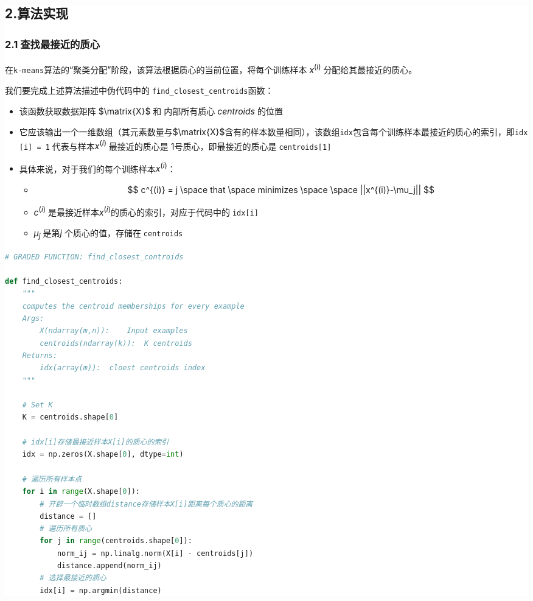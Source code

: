 

## 2.算法实现

### 2.1 查找最接近的质心

在`k-means`算法的“聚类分配”阶段，该算法根据质心的当前位置，将每个训练样本 $x^{(i)}$ 分配给其最接近的质心。

我们要完成上述算法描述中伪代码中的 `find_closest_centroids`函数：

- 该函数获取数据矩阵 $\matrix{X}$ 和 内部所有质心 $centroids$ 的位置

- 它应该输出一个一维数组（其元素数量与$\matrix{X}$含有的样本数量相同），该数组`idx`包含每个训练样本最接近的质心的索引，即`idx[i] = 1` 代表与样本$x^{(i)}$ 最接近的质心是 $1$号质心，即最接近的质心是 `centroids[1]`

- 具体来说，对于我们的每个训练样本$x^{(i)}$：

  - $$
    c^{(i)} = j \space that  \space minimizes \space \space ||x^{(i)}-\mu_j||
    $$

  - $c^{(i)}$ 是最接近样本$x^{(i)}$的质心的索引，对应于代码中的 `idx[i]`

  - $\mu_j$ 是第$j$ 个质心的值，存储在 `centroids`



```python
# GRADED FUNCTION: find_closest_controids

def find_closest_centroids:
    """
    computes the centroid memberships for every example
   	Args:
   		X(ndarray(m,n)):	Input examples
   		centroids(ndarray(k)):	K centroids
   	Returns:
   		idx(array(m)):	cloest centroids index
    """
    
    # Set K
    K = centroids.shape[0]
    
    # idx[i]存储最接近样本X[i]的质心的索引
    idx = np.zeros(X.shape[0], dtype=int)
    
    # 遍历所有样本点
    for i in range(X.shape[0]):
        # 开辟一个临时数组distance存储样本X[i]距离每个质心的距离
        distance = []
        # 遍历所有质心
        for j in range(centroids.shape[0]):
            norm_ij = np.linalg.norm(X[i] - centroids[j])
            distance.append(norm_ij)
        # 选择最接近的质心
        idx[i] = np.argmin(distance)
```
